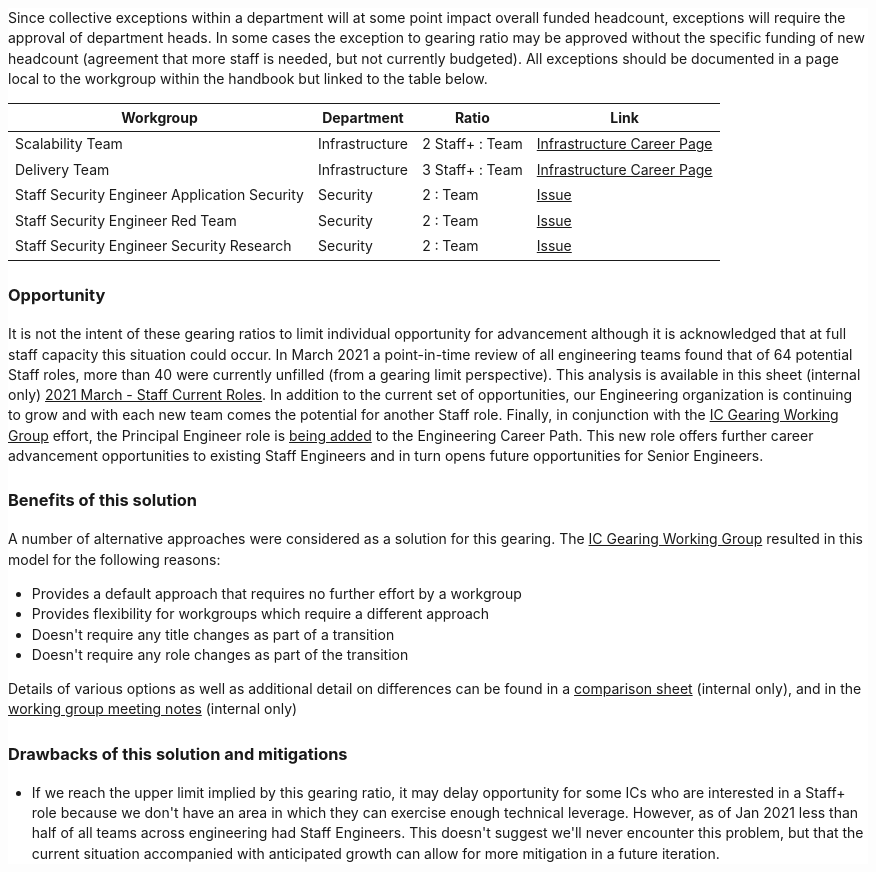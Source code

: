 Since collective exceptions within a department will at some point impact overall funded headcount, exceptions will require the approval of department heads. In some cases the exception to gearing ratio may be approved without the specific funding of new headcount (agreement that more staff is needed, but not currently budgeted). All exceptions should be documented in a page local to the workgroup within the handbook but linked to the table below.

| **Workgroup** | **Department** | **Ratio** | **Link** |
|---------------|----------------|-----------|----------|
| Scalability Team | Infrastructure | 2 Staff+ : Team | [Infrastructure Career Page](/handbook/engineering/infrastructure/career/#Scalability-Team-IC-Gearing) |
| Delivery Team | Infrastructure | 3 Staff+ : Team | [Infrastructure Career Page](/handbook/engineering/infrastructure/career/#Delivery-Team-IC-Gearing) |
| Staff Security Engineer Application Security | Security | 2 : Team | [Issue](https://gitlab.com/groups/gitlab-com/gl-security/-/epics/83#note_517284925) |
| Staff Security Engineer Red Team | Security | 2 : Team | [Issue](https://gitlab.com/groups/gitlab-com/gl-security/-/epics/83#note_517282157) |
| Staff Security Engineer Security Research | Security | 2 : Team | [Issue](https://gitlab.com/groups/gitlab-com/gl-security/-/epics/83#note_517284355)|

### Opportunity
It is not the intent of these gearing ratios to limit individual opportunity for advancement although it is acknowledged that at full staff capacity this situation could occur.
In March 2021 a point-in-time review of all engineering teams found that of 64 potential Staff roles, more than 40 were currently unfilled (from a gearing limit perspective). This analysis is available in this sheet (internal only) [2021 March - Staff Current Roles](https://docs.google.com/spreadsheets/d/1LlhqyPXqfBsweGoeA98Xcw981rNwaTpIIQbWOxjTFAE/edit?usp=sharing).
In addition to the current set of opportunities, our Engineering organization is continuing to grow and with each new team comes the potential for another Staff role. 
Finally, in conjunction with the [IC Gearing Working Group](https://about.gitlab.com/company/team/structure/working-groups/ic-gearing) effort, the Principal Engineer role is [being added](https://gitlab.com/gitlab-com/www-gitlab-com/-/merge_requests/74187) to the Engineering Career Path. This new role offers further career advancement opportunities to existing Staff Engineers and in turn opens future opportunities for Senior Engineers.

### Benefits of this solution
A number of alternative approaches were considered as a solution for this gearing. The [IC Gearing Working Group](/company/team/structure/working-groups/ic-gearing/) resulted in this model for the following reasons:
* Provides a default approach that requires no further effort by a workgroup
* Provides flexibility for workgroups which require a different approach
* Doesn't require any title changes as part of a transition
* Doesn't require any role changes as part of the transition
 
Details of various options as well as additional detail on differences can be found in a [comparison sheet](https://docs.google.com/spreadsheets/d/17yKkJf2VihllVnD_nveDqitdt7KUCL-spD-WR4cxVHo/edit#gid=0) (internal only), and in the [working group meeting notes](https://docs.google.com/document/d/1WJg306wfKhpdwAqMBDj7R_QuBUwGCmz11mvuxOXUHU8/edit#heading=h.g4xz6ruvxn73) (internal only)

### Drawbacks of this solution and mitigations

* If we reach the upper limit implied by this gearing ratio, it may delay opportunity for some ICs who are interested in a Staff+ role because we don't have an area in which they can exercise enough technical leverage. However, as of Jan 2021 less than half of all teams across engineering had Staff Engineers. This doesn't suggest we'll never encounter this problem, but that the current situation accompanied with anticipated growth can allow for more mitigation in a future iteration.

